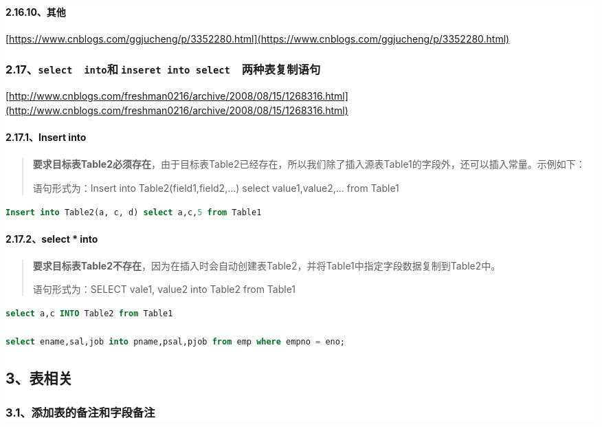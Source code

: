 ```sql
```





#### 2.16.10、其他 



[https://www.cnblogs.com/ggjucheng/p/3352280.html](https://www.cnblogs.com/ggjucheng/p/3352280.html)





### 2.17、`select  into`和 `inseret into select  `两种表复制语句

[http://www.cnblogs.com/freshman0216/archive/2008/08/15/1268316.html](http://www.cnblogs.com/freshman0216/archive/2008/08/15/1268316.html)



#### 2.17.1、Insert into

>  **要求目标表Table2必须存在**，由于目标表Table2已经存在，所以我们除了插入源表Table1的字段外，还可以插入常量。示例如下：   
>
> 语句形式为：Insert into Table2(field1,field2,...) select value1,value2,... from Table1   



```sql
Insert into Table2(a, c, d) select a,c,5 from Table1
```



#### 2.17.2、select *  into

>  **要求目标表Table2不存在**，因为在插入时会自动创建表Table2，并将Table1中指定字段数据复制到Table2中。   
>
> 语句形式为：SELECT vale1, value2 into Table2 from Table1   



```sql
select a,c INTO Table2 from Table1

select ename,sal,job into pname,psal,pjob from emp where empno = eno;
```









## 3、表相关 



### 3.1、添加表的备注和字段备注 

